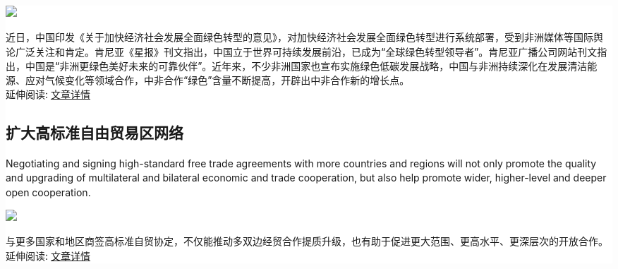<img src="https://p5.img.cctvpic.com/photoworkspace/2024/08/23/2024082316495690318.jpg" />   

近日，中国印发《关于加快经济社会发展全面绿色转型的意见》，对加快经济社会发展全面绿色转型进行系统部署，受到非洲媒体等国际舆论广泛关注和肯定。肯尼亚《星报》刊文指出，中国立于世界可持续发展前沿，已成为“全球绿色转型领导者”。肯尼亚广播公司网站刊文指出，中国是“非洲更绿色美好未来的可靠伙伴”。近年来，不少非洲国家也宣布实施绿色低碳发展战略，中国与非洲持续深化在发展清洁能源、应对气候变化等领域合作，中非合作“绿色”含量不断提高，开辟出中非合作新的增长点。   
延伸阅读: [文章详情](https://news.cctv.com/2024/08/23/ARTI3HKQ5Y0FBYSXf7nJai1Y240823.shtml)   

<qrcode title="绿色发展，共绘中非合作新图景——真实亲诚的中非合作系列评论之三" image="https://p5.img.cctvpic.com/photoworkspace/2024/08/23/2024082316495690318.jpg" />   

## 扩大高标准自由贸易区网络   
Negotiating and signing high-standard free trade agreements with more countries and regions will not only promote the quality and upgrading of multilateral and bilateral economic and trade cooperation, but also help promote wider, higher-level and deeper open cooperation.   

<img src="https://p2.img.cctvpic.com/photoworkspace/2024/08/23/2024082316513555588.jpg" />   

与更多国家和地区商签高标准自贸协定，不仅能推动多双边经贸合作提质升级，也有助于促进更大范围、更高水平、更深层次的开放合作。   
延伸阅读: [文章详情](https://news.cctv.com/2024/08/23/ARTI1ocOEyuDyj6TaKSdoVN8240823.shtml)   

<qrcode title="扩大高标准自由贸易区网络" image="https://p2.img.cctvpic.com/photoworkspace/2024/08/23/2024082316513555588.jpg" />   

